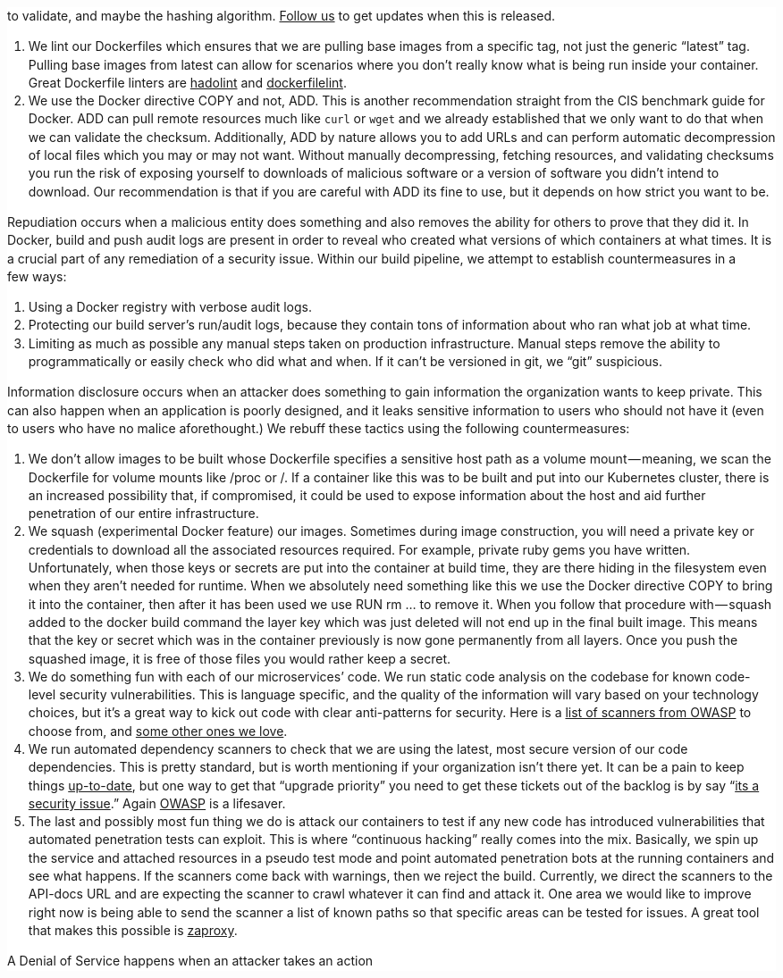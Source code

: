 to validate, and maybe the hashing algorithm. <a href="https://ygrene.tech/">Follow us</a> to get updates when this is released.</p><ol><li>We lint our Dockerfiles which ensures that we are pulling base images from a specific tag, not just the generic “latest” tag. Pulling base images from latest can allow for scenarios where you don’t really know what is being run inside your container. Great Dockerfile linters are <a href="https://github.com/hadolint/hadolint">hadolint</a> and <a href="https://github.com/replicatedhq/dockerfilelint">dockerfilelint</a>.</li><li>We use the Docker directive COPY and not, ADD. This is another recommendation straight from the CIS benchmark guide for Docker. ADD can pull remote resources much like `curl` or `wget` and we already established that we only want to do that when we can validate the checksum. Additionally, ADD by nature allows you to add URLs and can perform automatic decompression of local files which you may or may not want. Without manually decompressing, fetching resources, and validating checksums you run the risk of exposing yourself to downloads of malicious software or a version of software you didn’t intend to download. Our recommendation is that if you are careful with ADD its fine to use, but it depends on how strict you want to be.</li></ol><p>Repudiation occurs when a malicious entity does something and also removes the ability for others to prove that they did it. In Docker, build and push audit logs are present in order to reveal who created what versions of which containers at what times. It is a crucial part of any remediation of a security issue. Within our build pipeline, we attempt to establish countermeasures in a few ways:</p><ol><li>Using a Docker registry with verbose audit logs.</li><li>Protecting our build server’s run/audit logs, because they contain tons of information about who ran what job at what time.</li><li>Limiting as much as possible any manual steps taken on production infrastructure. Manual steps remove the ability to programmatically or easily check who did what and when. If it can’t be versioned in git, we “git” suspicious.</li></ol><p>Information disclosure occurs when an attacker does something to gain information the organization wants to keep private. This can also happen when an application is poorly designed, and it leaks sensitive information to users who should not have it (even to users who have no malice aforethought.) We rebuff these tactics using the following countermeasures:</p><ol><li>We don’t allow images to be built whose Dockerfile specifies a sensitive host path as a volume mount — meaning, we scan the Dockerfile for volume mounts like /proc or /. If a container like this was to be built and put into our Kubernetes cluster, there is an increased possibility that, if compromised, it could be used to expose information about the host and aid further penetration of our entire infrastructure.</li><li>We squash (experimental Docker feature) our images. Sometimes during image construction, you will need a private key or credentials to download all the associated resources required. For example, private ruby gems you have written. Unfortunately, when those keys or secrets are put into the container at build time, they are there hiding in the filesystem even when they aren’t needed for runtime. When we absolutely need something like this we use the Docker directive COPY to bring it into the container, then after it has been used we use RUN rm … to remove it. When you follow that procedure with — squash added to the docker build command the layer key which was just deleted will not end up in the final built image. This means that the key or secret which was in the container previously is now gone permanently from all layers. Once you push the squashed image, it is free of those files you would rather keep a secret.</li><li>We do something fun with each of our microservices’ code. We run static code analysis on the codebase for known code-level security vulnerabilities. This is language specific, and the quality of the information will vary based on your technology choices, but it’s a great way to kick out code with clear anti-patterns for security. Here is a <a href="https://www.owasp.org/index.php/Source_Code_Analysis_Tools">list of scanners from OWASP</a> to choose from, and <a href="https://github.com/GoASTScanner/gas">some other ones we love</a>.</li><li>We run automated dependency scanners to check that we are using the latest, most secure version of our code dependencies. This is pretty standard, but is worth mentioning if your organization isn’t there yet. It can be a pain to keep things <a href="https://github.com/rubysec/bundler-audit">up-to-date</a>, but one way to get that “upgrade priority” you need to get these tickets out of the backlog is by say “<a href="https://github.com/albuch/sbt-dependency-check">its a security issue</a>.” Again <a href="https://www.owasp.org/index.php/OWASP_Dependency_Check">OWASP</a> is a lifesaver.</li><li>The last and possibly most fun thing we do is attack our containers to test if any new code has introduced vulnerabilities that automated penetration tests can exploit. This is where “continuous hacking” really comes into the mix. Basically, we spin up the service and attached resources in a pseudo test mode and point automated penetration bots at the running containers and see what happens. If the scanners come back with warnings, then we reject the build. Currently, we direct the scanners to the API-docs URL and are expecting the scanner to crawl whatever it can find and attack it. One area we would like to improve right now is being able to send the scanner a list of known paths so that specific areas can be tested for issues. A great tool that makes this possible is <a href="https://www.zaproxy.org/">zaproxy</a>.</li></ol><p>A Denial of Service happens when an attacker takes an action